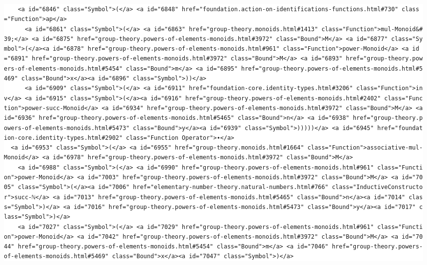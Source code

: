         <a id="6846" class="Symbol">(</a> <a id="6848" href="foundation.action-on-identifications-functions.html#730" class="Function">ap</a>
          <a id="6861" class="Symbol">(</a> <a id="6863" href="group-theory.monoids.html#1413" class="Function">mul-Monoid&#39;</a> <a id="6875" href="group-theory.powers-of-elements-monoids.html#3972" class="Bound">M</a> <a id="6877" class="Symbol">(</a><a id="6878" href="group-theory.powers-of-elements-monoids.html#961" class="Function">power-Monoid</a> <a id="6891" href="group-theory.powers-of-elements-monoids.html#3972" class="Bound">M</a> <a id="6893" href="group-theory.powers-of-elements-monoids.html#5454" class="Bound">m</a> <a id="6895" href="group-theory.powers-of-elements-monoids.html#5469" class="Bound">x</a><a id="6896" class="Symbol">))</a>
          <a id="6909" class="Symbol">(</a> <a id="6911" href="foundation-core.identity-types.html#3206" class="Function">inv</a> <a id="6915" class="Symbol">(</a><a id="6916" href="group-theory.powers-of-elements-monoids.html#2402" class="Function">power-succ-Monoid</a> <a id="6934" href="group-theory.powers-of-elements-monoids.html#3972" class="Bound">M</a> <a id="6936" href="group-theory.powers-of-elements-monoids.html#5465" class="Bound">n</a> <a id="6938" href="group-theory.powers-of-elements-monoids.html#5473" class="Bound">y</a><a id="6939" class="Symbol">)))))</a> <a id="6945" href="foundation-core.identity-types.html#2902" class="Function Operator">∙</a>
      <a id="6953" class="Symbol">(</a> <a id="6955" href="group-theory.monoids.html#1664" class="Function">associative-mul-Monoid</a> <a id="6978" href="group-theory.powers-of-elements-monoids.html#3972" class="Bound">M</a>
        <a id="6988" class="Symbol">(</a> <a id="6990" href="group-theory.powers-of-elements-monoids.html#961" class="Function">power-Monoid</a> <a id="7003" href="group-theory.powers-of-elements-monoids.html#3972" class="Bound">M</a> <a id="7005" class="Symbol">(</a><a id="7006" href="elementary-number-theory.natural-numbers.html#766" class="InductiveConstructor">succ-ℕ</a> <a id="7013" href="group-theory.powers-of-elements-monoids.html#5465" class="Bound">n</a><a id="7014" class="Symbol">)</a> <a id="7016" href="group-theory.powers-of-elements-monoids.html#5473" class="Bound">y</a><a id="7017" class="Symbol">)</a>
        <a id="7027" class="Symbol">(</a> <a id="7029" href="group-theory.powers-of-elements-monoids.html#961" class="Function">power-Monoid</a> <a id="7042" href="group-theory.powers-of-elements-monoids.html#3972" class="Bound">M</a> <a id="7044" href="group-theory.powers-of-elements-monoids.html#5454" class="Bound">m</a> <a id="7046" href="group-theory.powers-of-elements-monoids.html#5469" class="Bound">x</a><a id="7047" class="Symbol">)</a>
